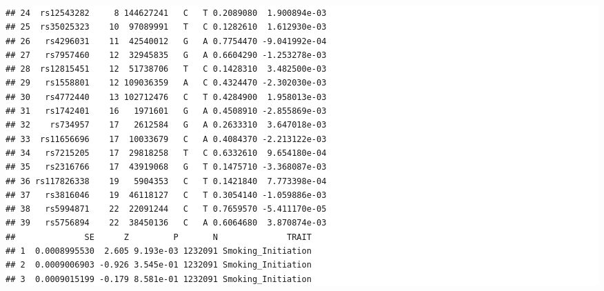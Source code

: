     ## 24  rs12543282     8 144627241   C   T 0.2089080  1.900894e-03
    ## 25  rs35025323    10  97089991   T   C 0.1282610  1.612930e-03
    ## 26   rs4296031    11  42540012   G   A 0.7754470 -9.041992e-04
    ## 27   rs7957460    12  32945835   G   A 0.6604290 -1.253278e-03
    ## 28  rs12815451    12  51738706   T   C 0.1428310  3.482500e-03
    ## 29   rs1558801    12 109036359   A   C 0.4324470 -2.302030e-03
    ## 30   rs4772440    13 102712476   C   T 0.4284900  1.958013e-03
    ## 31   rs1742401    16   1971601   G   A 0.4508910 -2.855869e-03
    ## 32    rs734957    17   2612584   G   A 0.2633310  3.647018e-03
    ## 33  rs11656696    17  10033679   C   A 0.4084370 -2.213122e-03
    ## 34   rs7215205    17  29818258   T   C 0.6332610  9.654180e-04
    ## 35   rs2316766    17  43919068   G   T 0.1475710 -3.368087e-03
    ## 36 rs117826338    19   5904353   C   T 0.1421840  7.773398e-04
    ## 37   rs3816046    19  46118127   C   T 0.3054140 -1.059886e-03
    ## 38   rs5994871    22  22091244   C   T 0.7659570 -5.411170e-05
    ## 39   rs5756894    22  38450136   C   A 0.6064680  3.870874e-03
    ##              SE      Z         P       N              TRAIT
    ## 1  0.0008995530  2.605 9.193e-03 1232091 Smoking_Initiation
    ## 2  0.0009006903 -0.926 3.545e-01 1232091 Smoking_Initiation
    ## 3  0.0009015199 -0.179 8.581e-01 1232091 Smoking_Initiation